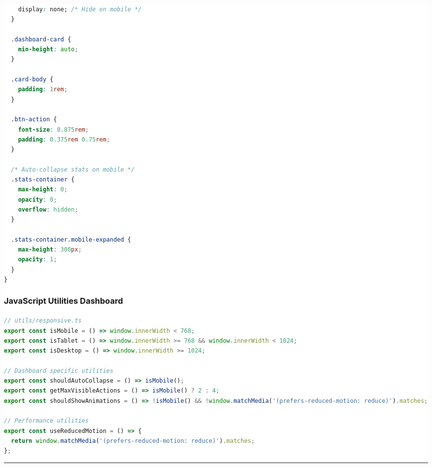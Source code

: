 ```css
    display: none; /* Hide on mobile */
  }
  
  .dashboard-card {
    min-height: auto;
  }
  
  .card-body {
    padding: 1rem;
  }
  
  .btn-action {
    font-size: 0.875rem;
    padding: 0.375rem 0.75rem;
  }
  
  /* Auto-collapse stats on mobile */
  .stats-container {
    max-height: 0;
    opacity: 0;
    overflow: hidden;
  }
  
  .stats-container.mobile-expanded {
    max-height: 300px;
    opacity: 1;
  }
}
```

### **JavaScript Utilities Dashboard**
```typescript
// utils/responsive.ts
export const isMobile = () => window.innerWidth < 768;
export const isTablet = () => window.innerWidth >= 768 && window.innerWidth < 1024;
export const isDesktop = () => window.innerWidth >= 1024;

// Dashboard specific utilities
export const shouldAutoCollapse = () => isMobile();
export const getMaxVisibleActions = () => isMobile() ? 2 : 4;
export const shouldShowAnimations = () => !isMobile() && !window.matchMedia('(prefers-reduced-motion: reduce)').matches;

// Performance utilities
export const useReducedMotion = () => {
  return window.matchMedia('(prefers-reduced-motion: reduce)').matches;
};
```

---
